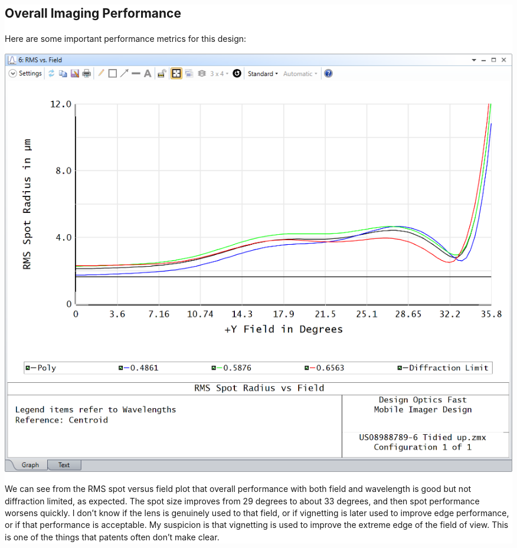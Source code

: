 ## Overall Imaging Performance

Here are some important performance metrics for this design:

![Untitled](The%20Basic%20Shape%20of%20Smartphone%20Lenses%20aed2d9798c01419eaccb050365fb444e/Untitled%2049.png)

We can see from the RMS spot versus field plot that overall performance with both field and wavelength is good but not diffraction limited, as expected. The spot size improves from 29 degrees to about 33 degrees, and then spot performance worsens quickly. I don’t know if the lens is genuinely used to that field, or if vignetting is later used to improve edge performance, or if that performance is acceptable. My suspicion is that vignetting is used to improve the extreme edge of the field of view. This is one of the things that patents often don’t make clear.
